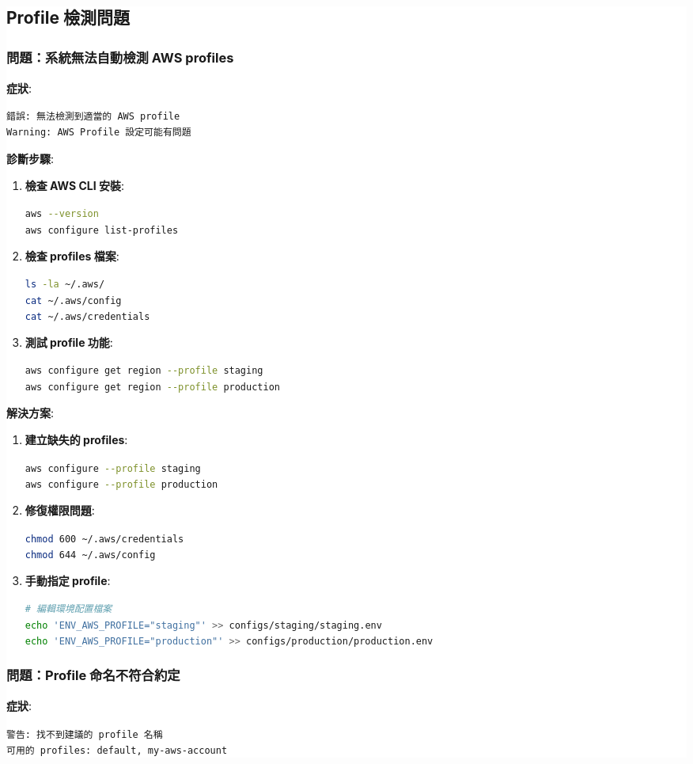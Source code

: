 ## Profile 檢測問題

### 問題：系統無法自動檢測 AWS profiles

**症狀**:
```
錯誤: 無法檢測到適當的 AWS profile
Warning: AWS Profile 設定可能有問題
```

**診斷步驟**:

1. **檢查 AWS CLI 安裝**:
   ```bash
   aws --version
   aws configure list-profiles
   ```

2. **檢查 profiles 檔案**:
   ```bash
   ls -la ~/.aws/
   cat ~/.aws/config
   cat ~/.aws/credentials
   ```

3. **測試 profile 功能**:
   ```bash
   aws configure get region --profile staging
   aws configure get region --profile production
   ```

**解決方案**:

1. **建立缺失的 profiles**:
   ```bash
   aws configure --profile staging
   aws configure --profile production
   ```

2. **修復權限問題**:
   ```bash
   chmod 600 ~/.aws/credentials
   chmod 644 ~/.aws/config
   ```

3. **手動指定 profile**:
   ```bash
   # 編輯環境配置檔案
   echo 'ENV_AWS_PROFILE="staging"' >> configs/staging/staging.env
   echo 'ENV_AWS_PROFILE="production"' >> configs/production/production.env
   ```

### 問題：Profile 命名不符合約定

**症狀**:
```
警告: 找不到建議的 profile 名稱
可用的 profiles: default, my-aws-account
```
